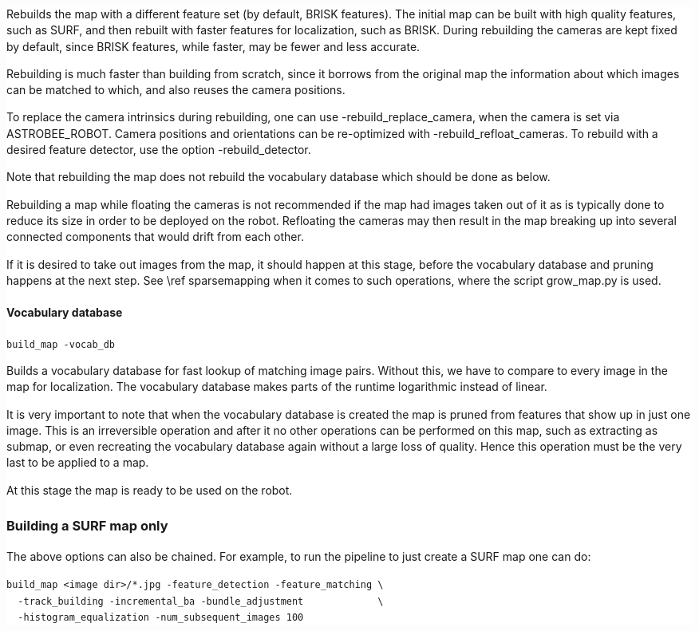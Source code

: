 Rebuilds the map with a different feature set (by default, BRISK
features). The initial map can be built with high quality features,
such as SURF, and then rebuilt with faster features for localization,
such as BRISK. During rebuilding the cameras are kept fixed by
default, since BRISK features, while faster, may be fewer and less
accurate.

Rebuilding is much faster than building from scratch, since it borrows
from the original map the information about which images can be
matched to which, and also reuses the camera positions.

To replace the camera intrinsics during rebuilding, one can use
-rebuild_replace_camera, when the camera is set via ASTROBEE_ROBOT.
Camera positions and orientations can be re-optimized with
-rebuild_refloat_cameras. To rebuild with a desired feature detector,
use the option -rebuild_detector.

Note that rebuilding the map does not rebuild the vocabulary database
which should be done as below.

Rebuilding a map while floating the cameras is not recommended if the
map had images taken out of it as is typically done to reduce its size
in order to be deployed on the robot. Refloating the cameras may then
result in the map breaking up into several connected components that
would drift from each other.

If it is desired to take out images from the map, it should happen at
this stage, before the vocabulary database and pruning happens at the
next step. See \ref sparsemapping when it comes to such
operations, where the script grow_map.py is used.

#### Vocabulary database

    build_map -vocab_db

Builds a vocabulary database for fast lookup of matching image pairs.
Without this, we have to compare to every image in the map for
localization.  The vocabulary database makes parts of the runtime
logarithmic instead of linear.

It is very important to note that when the vocabulary database is
created the map is pruned from features that show up in just one
image. This is an irreversible operation and after it no other
operations can be performed on this map, such as extracting as submap,
or even recreating the vocabulary database again without a large loss
of quality. Hence this operation must be the very last to be applied
to a map.

At this stage the map is ready to be used on the robot.

### Building a SURF map only

The above options can also be chained. For example, to run the
pipeline to just create a SURF map one can do:

    build_map <image dir>/*.jpg -feature_detection -feature_matching \
      -track_building -incremental_ba -bundle_adjustment             \
      -histogram_equalization -num_subsequent_images 100
